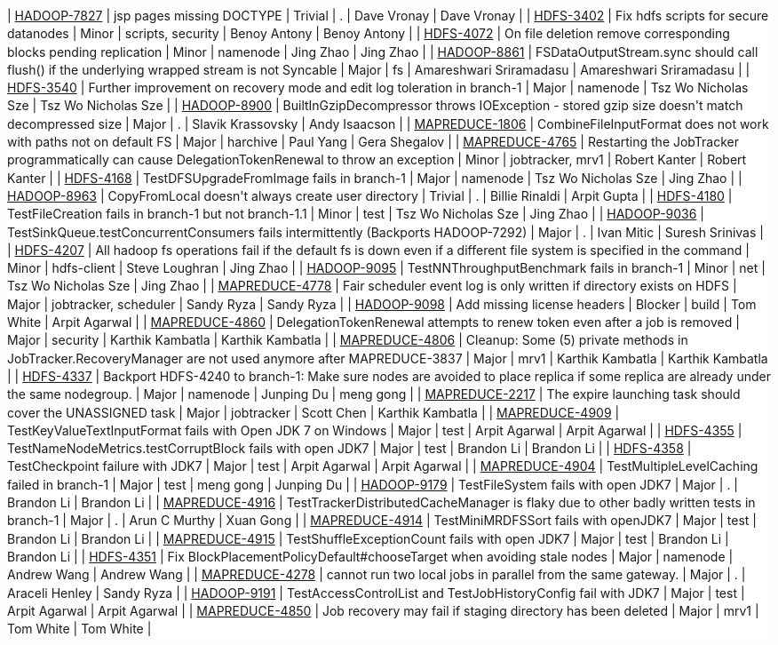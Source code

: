 | [HADOOP-7827](https://issues.apache.org/jira/browse/HADOOP-7827) | jsp pages missing DOCTYPE |  Trivial | . | Dave Vronay | Dave Vronay |
| [HDFS-3402](https://issues.apache.org/jira/browse/HDFS-3402) | Fix hdfs scripts for secure datanodes |  Minor | scripts, security | Benoy Antony | Benoy Antony |
| [HDFS-4072](https://issues.apache.org/jira/browse/HDFS-4072) | On file deletion remove corresponding blocks pending replication |  Minor | namenode | Jing Zhao | Jing Zhao |
| [HADOOP-8861](https://issues.apache.org/jira/browse/HADOOP-8861) | FSDataOutputStream.sync should call flush() if the underlying wrapped stream is not Syncable |  Major | fs | Amareshwari Sriramadasu | Amareshwari Sriramadasu |
| [HDFS-3540](https://issues.apache.org/jira/browse/HDFS-3540) | Further improvement on recovery mode and edit log toleration in branch-1 |  Major | namenode | Tsz Wo Nicholas Sze | Tsz Wo Nicholas Sze |
| [HADOOP-8900](https://issues.apache.org/jira/browse/HADOOP-8900) | BuiltInGzipDecompressor throws IOException - stored gzip size doesn\'t match decompressed size |  Major | . | Slavik Krassovsky | Andy Isaacson |
| [MAPREDUCE-1806](https://issues.apache.org/jira/browse/MAPREDUCE-1806) | CombineFileInputFormat does not work with paths not on default FS |  Major | harchive | Paul Yang | Gera Shegalov |
| [MAPREDUCE-4765](https://issues.apache.org/jira/browse/MAPREDUCE-4765) | Restarting the JobTracker programmatically can cause DelegationTokenRenewal to throw an exception |  Minor | jobtracker, mrv1 | Robert Kanter | Robert Kanter |
| [HDFS-4168](https://issues.apache.org/jira/browse/HDFS-4168) | TestDFSUpgradeFromImage fails in branch-1 |  Major | namenode | Tsz Wo Nicholas Sze | Jing Zhao |
| [HADOOP-8963](https://issues.apache.org/jira/browse/HADOOP-8963) | CopyFromLocal doesn\'t always create user directory |  Trivial | . | Billie Rinaldi | Arpit Gupta |
| [HDFS-4180](https://issues.apache.org/jira/browse/HDFS-4180) | TestFileCreation fails in branch-1 but not branch-1.1 |  Minor | test | Tsz Wo Nicholas Sze | Jing Zhao |
| [HADOOP-9036](https://issues.apache.org/jira/browse/HADOOP-9036) | TestSinkQueue.testConcurrentConsumers fails intermittently (Backports HADOOP-7292) |  Major | . | Ivan Mitic | Suresh Srinivas |
| [HDFS-4207](https://issues.apache.org/jira/browse/HDFS-4207) | All hadoop fs operations fail if the default fs is down even if a different file system is specified in the command |  Minor | hdfs-client | Steve Loughran | Jing Zhao |
| [HADOOP-9095](https://issues.apache.org/jira/browse/HADOOP-9095) | TestNNThroughputBenchmark fails in branch-1 |  Minor | net | Tsz Wo Nicholas Sze | Jing Zhao |
| [MAPREDUCE-4778](https://issues.apache.org/jira/browse/MAPREDUCE-4778) | Fair scheduler event log is only written if directory exists on HDFS |  Major | jobtracker, scheduler | Sandy Ryza | Sandy Ryza |
| [HADOOP-9098](https://issues.apache.org/jira/browse/HADOOP-9098) | Add missing license headers |  Blocker | build | Tom White | Arpit Agarwal |
| [MAPREDUCE-4860](https://issues.apache.org/jira/browse/MAPREDUCE-4860) | DelegationTokenRenewal attempts to renew token even after a job is removed |  Major | security | Karthik Kambatla | Karthik Kambatla |
| [MAPREDUCE-4806](https://issues.apache.org/jira/browse/MAPREDUCE-4806) | Cleanup: Some (5) private methods in JobTracker.RecoveryManager are not used anymore after MAPREDUCE-3837 |  Major | mrv1 | Karthik Kambatla | Karthik Kambatla |
| [HDFS-4337](https://issues.apache.org/jira/browse/HDFS-4337) | Backport HDFS-4240 to branch-1: Make sure nodes are avoided to place replica if some replica are already under the same nodegroup. |  Major | namenode | Junping Du | meng gong |
| [MAPREDUCE-2217](https://issues.apache.org/jira/browse/MAPREDUCE-2217) | The expire launching task should cover the UNASSIGNED task |  Major | jobtracker | Scott Chen | Karthik Kambatla |
| [MAPREDUCE-4909](https://issues.apache.org/jira/browse/MAPREDUCE-4909) | TestKeyValueTextInputFormat fails with Open JDK 7 on Windows |  Major | test | Arpit Agarwal | Arpit Agarwal |
| [HDFS-4355](https://issues.apache.org/jira/browse/HDFS-4355) | TestNameNodeMetrics.testCorruptBlock fails with open JDK7 |  Major | test | Brandon Li | Brandon Li |
| [HDFS-4358](https://issues.apache.org/jira/browse/HDFS-4358) | TestCheckpoint failure with JDK7 |  Major | test | Arpit Agarwal | Arpit Agarwal |
| [MAPREDUCE-4904](https://issues.apache.org/jira/browse/MAPREDUCE-4904) | TestMultipleLevelCaching failed in branch-1 |  Major | test | meng gong | Junping Du |
| [HADOOP-9179](https://issues.apache.org/jira/browse/HADOOP-9179) | TestFileSystem fails with open JDK7 |  Major | . | Brandon Li | Brandon Li |
| [MAPREDUCE-4916](https://issues.apache.org/jira/browse/MAPREDUCE-4916) | TestTrackerDistributedCacheManager is flaky due to other badly written tests in branch-1 |  Major | . | Arun C Murthy | Xuan Gong |
| [MAPREDUCE-4914](https://issues.apache.org/jira/browse/MAPREDUCE-4914) | TestMiniMRDFSSort fails with openJDK7 |  Major | test | Brandon Li | Brandon Li |
| [MAPREDUCE-4915](https://issues.apache.org/jira/browse/MAPREDUCE-4915) | TestShuffleExceptionCount fails with open JDK7 |  Major | test | Brandon Li | Brandon Li |
| [HDFS-4351](https://issues.apache.org/jira/browse/HDFS-4351) | Fix BlockPlacementPolicyDefault#chooseTarget when avoiding stale nodes |  Major | namenode | Andrew Wang | Andrew Wang |
| [MAPREDUCE-4278](https://issues.apache.org/jira/browse/MAPREDUCE-4278) | cannot run two local jobs in parallel from the same gateway. |  Major | . | Araceli Henley | Sandy Ryza |
| [HADOOP-9191](https://issues.apache.org/jira/browse/HADOOP-9191) | TestAccessControlList and TestJobHistoryConfig fail with JDK7 |  Major | test | Arpit Agarwal | Arpit Agarwal |
| [MAPREDUCE-4850](https://issues.apache.org/jira/browse/MAPREDUCE-4850) | Job recovery may fail if staging directory has been deleted |  Major | mrv1 | Tom White | Tom White |